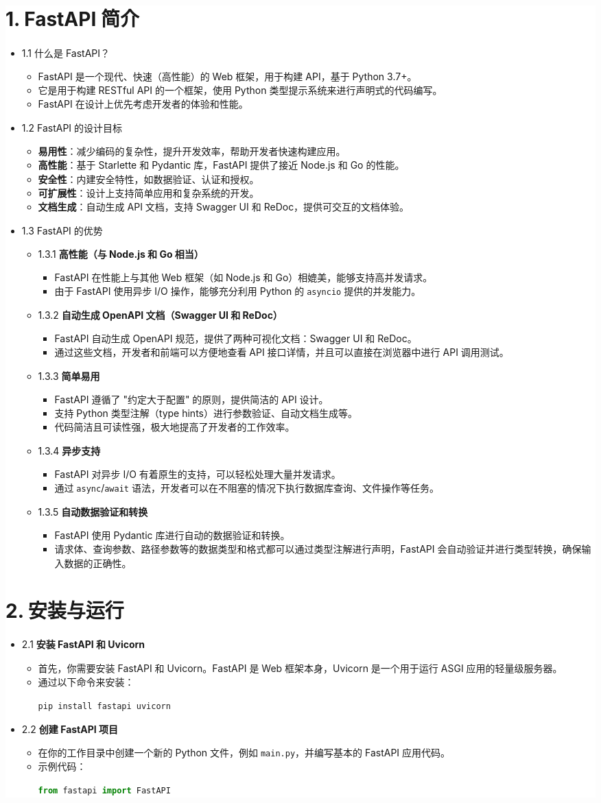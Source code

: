 
# 1. FastAPI 简介

* 1.1 什么是 FastAPI？
  * FastAPI 是一个现代、快速（高性能）的 Web 框架，用于构建 API，基于 Python 3.7+。
  * 它是用于构建 RESTful API 的一个框架，使用 Python 类型提示系统来进行声明式的代码编写。
  * FastAPI 在设计上优先考虑开发者的体验和性能。
  
* 1.2 FastAPI 的设计目标
  * **易用性**：减少编码的复杂性，提升开发效率，帮助开发者快速构建应用。
  * **高性能**：基于 Starlette 和 Pydantic 库，FastAPI 提供了接近 Node.js 和 Go 的性能。
  * **安全性**：内建安全特性，如数据验证、认证和授权。
  * **可扩展性**：设计上支持简单应用和复杂系统的开发。
  * **文档生成**：自动生成 API 文档，支持 Swagger UI 和 ReDoc，提供可交互的文档体验。

* 1.3 FastAPI 的优势

  * 1.3.1 **高性能（与 Node.js 和 Go 相当）**
    * FastAPI 在性能上与其他 Web 框架（如 Node.js 和 Go）相媲美，能够支持高并发请求。
    * 由于 FastAPI 使用异步 I/O 操作，能够充分利用 Python 的 `asyncio` 提供的并发能力。

  * 1.3.2 **自动生成 OpenAPI 文档（Swagger UI 和 ReDoc）**
    * FastAPI 自动生成 OpenAPI 规范，提供了两种可视化文档：Swagger UI 和 ReDoc。
    * 通过这些文档，开发者和前端可以方便地查看 API 接口详情，并且可以直接在浏览器中进行 API 调用测试。

  * 1.3.3 **简单易用**
    * FastAPI 遵循了 "约定大于配置" 的原则，提供简洁的 API 设计。
    * 支持 Python 类型注解（type hints）进行参数验证、自动文档生成等。
    * 代码简洁且可读性强，极大地提高了开发者的工作效率。

  * 1.3.4 **异步支持**
    * FastAPI 对异步 I/O 有着原生的支持，可以轻松处理大量并发请求。
    * 通过 `async`/`await` 语法，开发者可以在不阻塞的情况下执行数据库查询、文件操作等任务。

  * 1.3.5 **自动数据验证和转换**
    * FastAPI 使用 Pydantic 库进行自动的数据验证和转换。
    * 请求体、查询参数、路径参数等的数据类型和格式都可以通过类型注解进行声明，FastAPI 会自动验证并进行类型转换，确保输入数据的正确性。


# 2. 安装与运行

* 2.1 **安装 FastAPI 和 Uvicorn**
  * 首先，你需要安装 FastAPI 和 Uvicorn。FastAPI 是 Web 框架本身，Uvicorn 是一个用于运行 ASGI 应用的轻量级服务器。
  * 通过以下命令来安装：
    ```bash
    pip install fastapi uvicorn
    ```

* 2.2 **创建 FastAPI 项目**
  * 在你的工作目录中创建一个新的 Python 文件，例如 `main.py`，并编写基本的 FastAPI 应用代码。
  * 示例代码：
    ```python
    from fastapi import FastAPI
